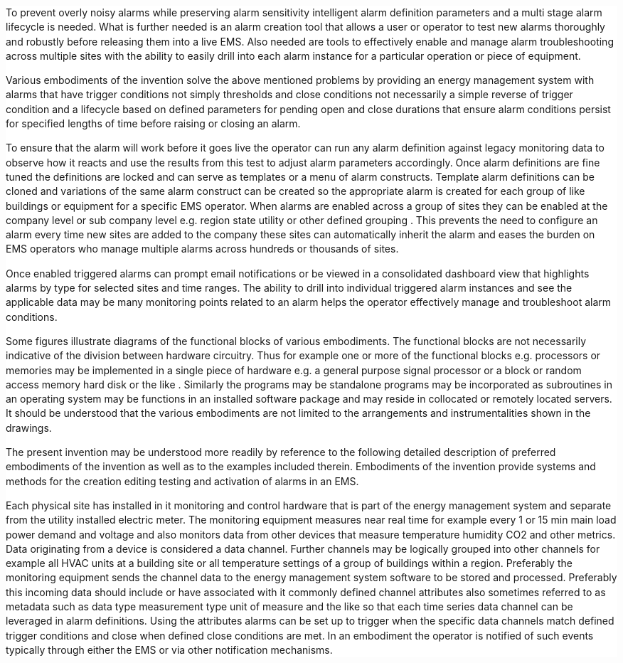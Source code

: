 To prevent overly noisy alarms while preserving alarm sensitivity intelligent alarm definition parameters and a multi stage alarm lifecycle is needed. What is further needed is an alarm creation tool that allows a user or operator to test new alarms thoroughly and robustly before releasing them into a live EMS. Also needed are tools to effectively enable and manage alarm troubleshooting across multiple sites with the ability to easily drill into each alarm instance for a particular operation or piece of equipment.

Various embodiments of the invention solve the above mentioned problems by providing an energy management system with alarms that have trigger conditions not simply thresholds and close conditions not necessarily a simple reverse of trigger condition and a lifecycle based on defined parameters for pending open and close durations that ensure alarm conditions persist for specified lengths of time before raising or closing an alarm.

To ensure that the alarm will work before it goes live the operator can run any alarm definition against legacy monitoring data to observe how it reacts and use the results from this test to adjust alarm parameters accordingly. Once alarm definitions are fine tuned the definitions are locked and can serve as templates or a menu of alarm constructs. Template alarm definitions can be cloned and variations of the same alarm construct can be created so the appropriate alarm is created for each group of like buildings or equipment for a specific EMS operator. When alarms are enabled across a group of sites they can be enabled at the company level or sub company level e.g. region state utility or other defined grouping . This prevents the need to configure an alarm every time new sites are added to the company these sites can automatically inherit the alarm and eases the burden on EMS operators who manage multiple alarms across hundreds or thousands of sites.

Once enabled triggered alarms can prompt email notifications or be viewed in a consolidated dashboard view that highlights alarms by type for selected sites and time ranges. The ability to drill into individual triggered alarm instances and see the applicable data may be many monitoring points related to an alarm helps the operator effectively manage and troubleshoot alarm conditions.

Some figures illustrate diagrams of the functional blocks of various embodiments. The functional blocks are not necessarily indicative of the division between hardware circuitry. Thus for example one or more of the functional blocks e.g. processors or memories may be implemented in a single piece of hardware e.g. a general purpose signal processor or a block or random access memory hard disk or the like . Similarly the programs may be standalone programs may be incorporated as subroutines in an operating system may be functions in an installed software package and may reside in collocated or remotely located servers. It should be understood that the various embodiments are not limited to the arrangements and instrumentalities shown in the drawings.

The present invention may be understood more readily by reference to the following detailed description of preferred embodiments of the invention as well as to the examples included therein. Embodiments of the invention provide systems and methods for the creation editing testing and activation of alarms in an EMS.

Each physical site has installed in it monitoring and control hardware that is part of the energy management system and separate from the utility installed electric meter. The monitoring equipment measures near real time for example every 1 or 15 min main load power demand and voltage and also monitors data from other devices that measure temperature humidity CO2 and other metrics. Data originating from a device is considered a data channel. Further channels may be logically grouped into other channels for example all HVAC units at a building site or all temperature settings of a group of buildings within a region. Preferably the monitoring equipment sends the channel data to the energy management system software to be stored and processed. Preferably this incoming data should include or have associated with it commonly defined channel attributes also sometimes referred to as metadata such as data type measurement type unit of measure and the like so that each time series data channel can be leveraged in alarm definitions. Using the attributes alarms can be set up to trigger when the specific data channels match defined trigger conditions and close when defined close conditions are met. In an embodiment the operator is notified of such events typically through either the EMS or via other notification mechanisms.
